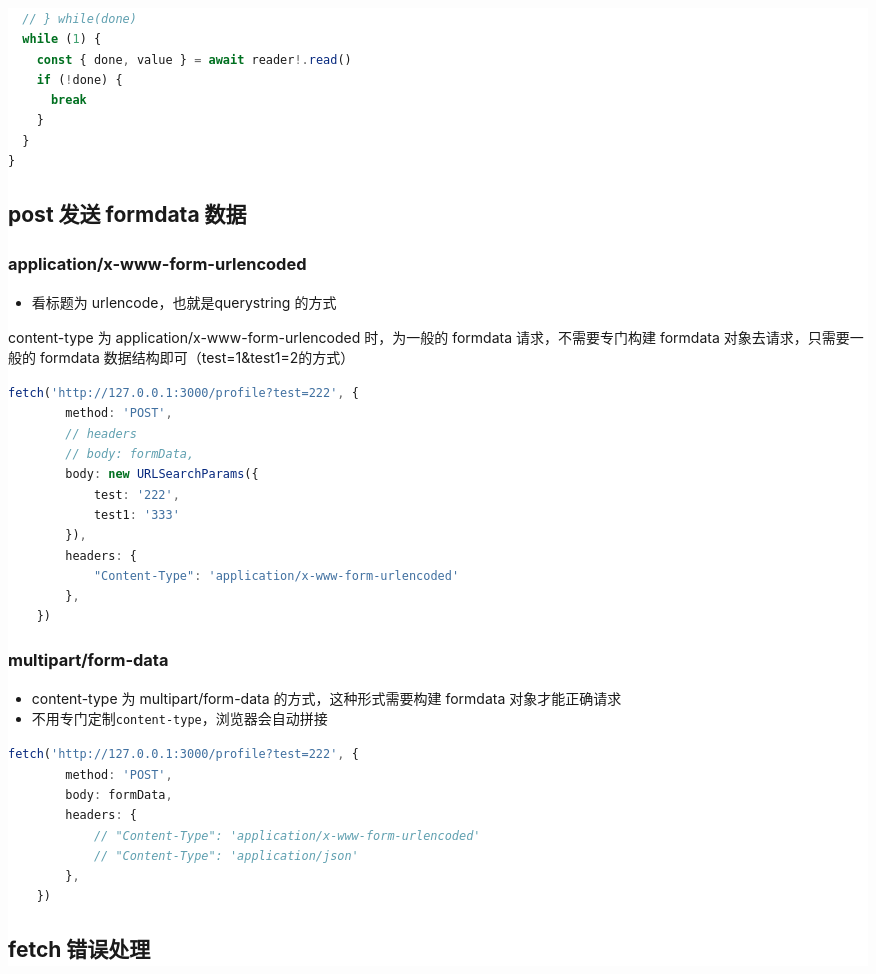```typescript
  // } while(done)
  while (1) {
    const { done, value } = await reader!.read()
    if (!done) {
      break
    }
  }
}
```

## post 发送 formdata 数据

### application/x-www-form-urlencoded

* 看标题为 urlencode，也就是querystring 的方式

content-type 为 application/x-www-form-urlencoded 时，为一般的 formdata 请求，不需要专门构建 formdata 对象去请求，只需要一般的 formdata 数据结构即可（test=1&test1=2的方式）

```typescript
fetch('http://127.0.0.1:3000/profile?test=222', {
        method: 'POST',
        // headers
        // body: formData,
        body: new URLSearchParams({
            test: '222',
            test1: '333'
        }),
        headers: {
            "Content-Type": 'application/x-www-form-urlencoded'
        },
    })
```

### multipart/form-data

* content-type 为 multipart/form-data 的方式，这种形式需要构建 formdata 对象才能正确请求
* 不用专门定制`content-type`，浏览器会自动拼接

```typescript
fetch('http://127.0.0.1:3000/profile?test=222', {
        method: 'POST',
        body: formData,
        headers: {
            // "Content-Type": 'application/x-www-form-urlencoded'
            // "Content-Type": 'application/json'
        },
    })
```

## fetch 错误处理
